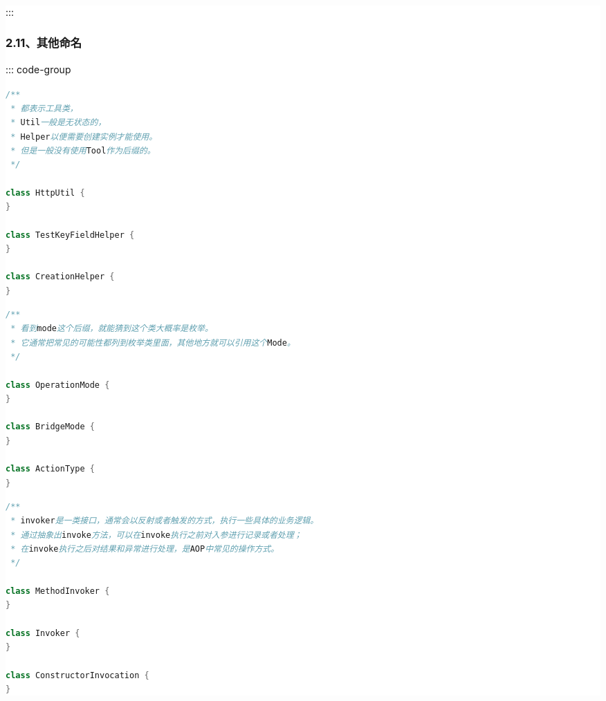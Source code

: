 :::

### 2.11、其他命名

::: code-group

```java [Util，Helper]
/**
 * 都表示工具类，
 * Util一般是无状态的，
 * Helper以便需要创建实例才能使用。
 * 但是一般没有使用Tool作为后缀的。
 */

class HttpUtil {
}

class TestKeyFieldHelper {
}

class CreationHelper {
}
```

```java [Mode，Typ]
/**
 * 看到mode这个后缀，就能猜到这个类大概率是枚举。
 * 它通常把常见的可能性都列到枚举类里面，其他地方就可以引用这个Mode。
 */

class OperationMode {
}

class BridgeMode {
}

class ActionType {
}
```

```java [Invoker，Invocation]
/**
 * invoker是一类接口，通常会以反射或者触发的方式，执行一些具体的业务逻辑。
 * 通过抽象出invoke方法，可以在invoke执行之前对入参进行记录或者处理；
 * 在invoke执行之后对结果和异常进行处理，是AOP中常见的操作方式。
 */

class MethodInvoker {
}

class Invoker {
}

class ConstructorInvocation {
}
```
